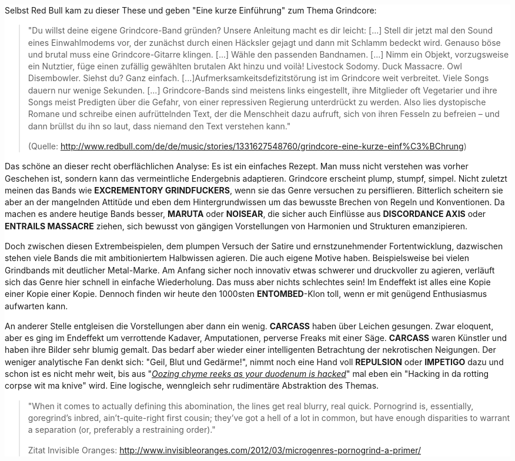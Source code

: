 Selbst Red Bull kam zu dieser These und geben "Eine kurze Einführung" zum Thema Grindcore:
<blockquote class="homogen">"Du willst deine eigene Grindcore-Band gründen? Unsere Anleitung macht es dir leicht: [...]
Stell dir jetzt mal den Sound eines Einwahlmodems vor, der zunächst durch einen Häcksler gejagt und dann mit Schlamm bedeckt wird. Genauso böse und brutal muss eine Grindcore-Gitarre klingen. [...]
Wähle den passenden Bandnamen. [...] Nimm ein Objekt, vorzugsweise ein Nutztier, füge einen zufällig gewählten brutalen Akt hinzu und voilà! Livestock Sodomy. Duck Massacre. Owl Disembowler. Siehst du? Ganz einfach.
[...]Aufmerksamkeitsdefizitstörung ist im Grindcore weit verbreitet. Viele Songs dauern nur wenige Sekunden.
[...] Grindcore-Bands sind meistens links eingestellt, ihre Mitglieder oft Vegetarier und ihre Songs meist Predigten über die Gefahr, von einer repressiven Regierung unterdrückt zu werden. Also lies dystopische Romane und schreibe einen aufrüttelnden Text, der die Menschheit dazu aufruft, sich von ihren Fesseln zu befreien – und dann brüllst du ihn so laut, dass niemand den Text verstehen kann."

(Quelle: <a href="http://www.redbull.com/de/de/music/stories/1331627548760/grindcore-eine-kurze-einf%C3%BChrung">http://www.redbull.com/de/de/music/stories/1331627548760/grindcore-eine-kurze-einf%C3%BChrung</a>)</blockquote>

Das schöne an dieser recht oberflächlichen Analyse: Es ist ein einfaches Rezept. Man muss nicht verstehen was vorher Geschehen ist, sondern kann das vermeintliche Endergebnis adaptieren. Grindcore erscheint plump, stumpf, simpel. Nicht zuletzt meinen das Bands wie **EXCREMENTORY GRINDFUCKERS**, wenn sie das Genre versuchen zu persiflieren. Bitterlich scheitern sie aber an der mangelnden Attitüde und eben dem Hintergrundwissen um das bewusste Brechen von Regeln und Konventionen. Da machen es andere heutige Bands besser, **MARUTA** oder **NOISEAR**, die sicher auch Einflüsse aus **DISCORDANCE AXIS** oder **ENTRAILS MASSACRE** ziehen, sich bewusst von gängigen Vorstellungen von Harmonien und Strukturen emanzipieren.

Doch zwischen diesen Extrembeispielen, dem plumpen Versuch der Satire und ernstzunehmender Fortentwicklung, dazwischen stehen viele Bands die mit ambitioniertem Halbwissen agieren. Die auch eigene Motive haben. Beispielsweise bei vielen Grindbands mit deutlicher Metal-Marke. Am Anfang sicher noch innovativ etwas schwerer und druckvoller zu agieren, verläuft sich das Genre hier schnell in einfache Wiederholung. Das muss aber nichts schlechtes sein! Im Endeffekt ist alles eine Kopie einer Kopie einer Kopie. Dennoch finden wir heute den 1000sten **ENTOMBED**-Klon toll, wenn er mit genügend Enthusiasmus aufwarten kann.

An anderer Stelle entgleisen die Vorstellungen aber dann ein wenig. **CARCASS** haben über Leichen gesungen. Zwar eloquent, aber es ging im Endeffekt um verrottende Kadaver, Amputationen, perverse Freaks mit einer Säge. **CARCASS** waren Künstler und haben ihre Bilder sehr blumig gemalt. Das bedarf aber wieder einer intelligenten Betrachtung der nekrotischen Neigungen. Der weniger analytische Fan denkt sich: "Geil, Blut und Gedärme!", nimmt noch eine Hand voll **REPULSION** oder **IMPETIGO** dazu und schon ist es nicht mehr weit, bis aus "<a href="http://www.darklyrics.com/lyrics/carcass/reekofputrefaction.html#3">_Oozing chyme reeks as your duodenum is hacked_</a>" mal eben ein "Hacking in da rotting corpse wit ma knive" wird. Eine logische, wenngleich sehr rudimentäre Abstraktion des Themas.

<blockquote class="homogen">"When it comes to actually defining this abomination, the lines get real blurry, real quick. Pornogrind is, essentially, goregrind’s inbred, ain’t-quite-right first cousin; they’ve got a hell of a lot in common, but have enough disparities to warrant a separation (or, preferably a restraining order)."

Zitat Invisible Oranges: <a href="http://www.invisibleoranges.com/2012/03/microgenres-pornogrind-a-primer/">http://www.invisibleoranges.com/2012/03/microgenres-pornogrind-a-primer/</a></blockquote>
